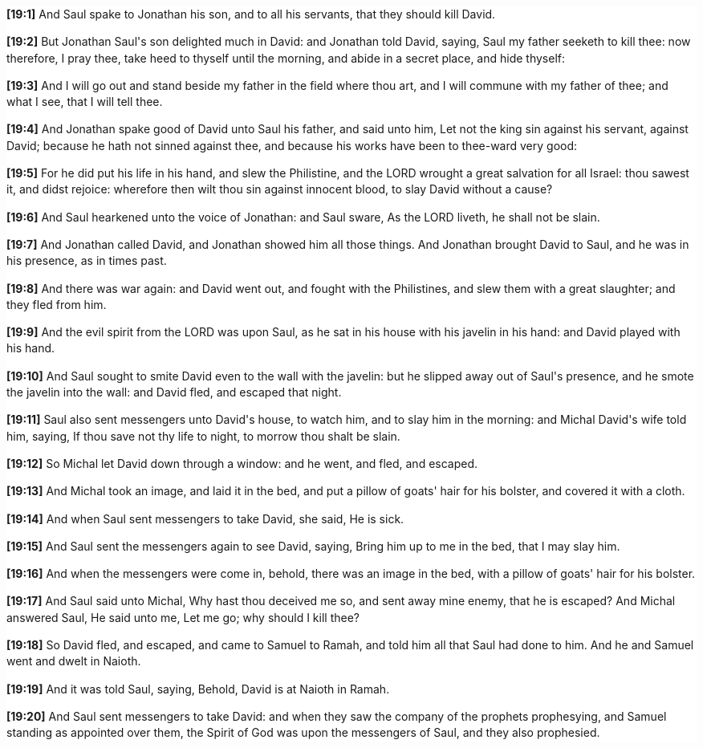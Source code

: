 **[19:1]** And Saul spake to Jonathan his son, and to all his servants, that they should kill David.

**[19:2]** But Jonathan Saul's son delighted much in David: and Jonathan told David, saying, Saul my father seeketh to kill thee: now therefore, I pray thee, take heed to thyself until the morning, and abide in a secret place, and hide thyself:

**[19:3]** And I will go out and stand beside my father in the field where thou art, and I will commune with my father of thee; and what I see, that I will tell thee.

**[19:4]** And Jonathan spake good of David unto Saul his father, and said unto him, Let not the king sin against his servant, against David; because he hath not sinned against thee, and because his works have been to thee-ward very good:

**[19:5]** For he did put his life in his hand, and slew the Philistine, and the LORD wrought a great salvation for all Israel: thou sawest it, and didst rejoice: wherefore then wilt thou sin against innocent blood, to slay David without a cause?

**[19:6]** And Saul hearkened unto the voice of Jonathan: and Saul sware, As the LORD liveth, he shall not be slain.

**[19:7]** And Jonathan called David, and Jonathan showed him all those things. And Jonathan brought David to Saul, and he was in his presence, as in times past.

**[19:8]** And there was war again: and David went out, and fought with the Philistines, and slew them with a great slaughter; and they fled from him.

**[19:9]** And the evil spirit from the LORD was upon Saul, as he sat in his house with his javelin in his hand: and David played with his hand.

**[19:10]** And Saul sought to smite David even to the wall with the javelin: but he slipped away out of Saul's presence, and he smote the javelin into the wall: and David fled, and escaped that night.

**[19:11]** Saul also sent messengers unto David's house, to watch him, and to slay him in the morning: and Michal David's wife told him, saying, If thou save not thy life to night, to morrow thou shalt be slain.

**[19:12]** So Michal let David down through a window: and he went, and fled, and escaped.

**[19:13]** And Michal took an image, and laid it in the bed, and put a pillow of goats' hair for his bolster, and covered it with a cloth.

**[19:14]** And when Saul sent messengers to take David, she said, He is sick.

**[19:15]** And Saul sent the messengers again to see David, saying, Bring him up to me in the bed, that I may slay him.

**[19:16]** And when the messengers were come in, behold, there was an image in the bed, with a pillow of goats' hair for his bolster.

**[19:17]** And Saul said unto Michal, Why hast thou deceived me so, and sent away mine enemy, that he is escaped? And Michal answered Saul, He said unto me, Let me go; why should I kill thee?

**[19:18]** So David fled, and escaped, and came to Samuel to Ramah, and told him all that Saul had done to him. And he and Samuel went and dwelt in Naioth.

**[19:19]** And it was told Saul, saying, Behold, David is at Naioth in Ramah.

**[19:20]** And Saul sent messengers to take David: and when they saw the company of the prophets prophesying, and Samuel standing as appointed over them, the Spirit of God was upon the messengers of Saul, and they also prophesied.
